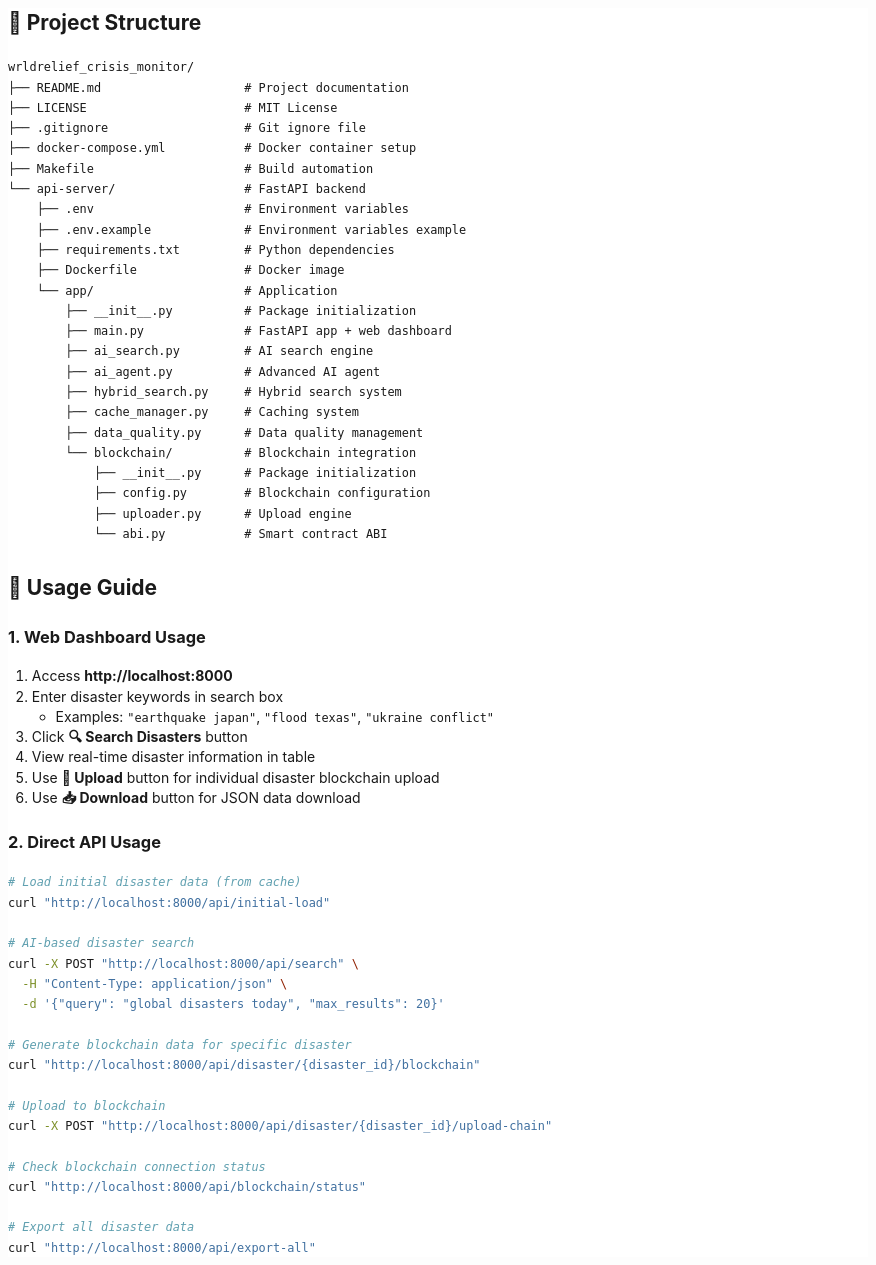 ## 📁 Project Structure

```
wrldrelief_crisis_monitor/
├── README.md                    # Project documentation
├── LICENSE                      # MIT License
├── .gitignore                   # Git ignore file
├── docker-compose.yml           # Docker container setup
├── Makefile                     # Build automation
└── api-server/                  # FastAPI backend
    ├── .env                     # Environment variables
    ├── .env.example             # Environment variables example
    ├── requirements.txt         # Python dependencies
    ├── Dockerfile               # Docker image
    └── app/                     # Application
        ├── __init__.py          # Package initialization
        ├── main.py              # FastAPI app + web dashboard
        ├── ai_search.py         # AI search engine
        ├── ai_agent.py          # Advanced AI agent
        ├── hybrid_search.py     # Hybrid search system
        ├── cache_manager.py     # Caching system
        ├── data_quality.py      # Data quality management
        └── blockchain/          # Blockchain integration
            ├── __init__.py      # Package initialization
            ├── config.py        # Blockchain configuration
            ├── uploader.py      # Upload engine
            └── abi.py           # Smart contract ABI
```

## 🎯 Usage Guide

### 1. Web Dashboard Usage
1. Access **http://localhost:8000**
2. Enter disaster keywords in search box
   - Examples: `"earthquake japan"`, `"flood texas"`, `"ukraine conflict"`
3. Click **🔍 Search Disasters** button
4. View real-time disaster information in table
5. Use **🔗 Upload** button for individual disaster blockchain upload
6. Use **📥 Download** button for JSON data download

### 2. Direct API Usage
```bash
# Load initial disaster data (from cache)
curl "http://localhost:8000/api/initial-load"

# AI-based disaster search
curl -X POST "http://localhost:8000/api/search" \
  -H "Content-Type: application/json" \
  -d '{"query": "global disasters today", "max_results": 20}'

# Generate blockchain data for specific disaster
curl "http://localhost:8000/api/disaster/{disaster_id}/blockchain"

# Upload to blockchain
curl -X POST "http://localhost:8000/api/disaster/{disaster_id}/upload-chain"

# Check blockchain connection status
curl "http://localhost:8000/api/blockchain/status"

# Export all disaster data
curl "http://localhost:8000/api/export-all"
```
